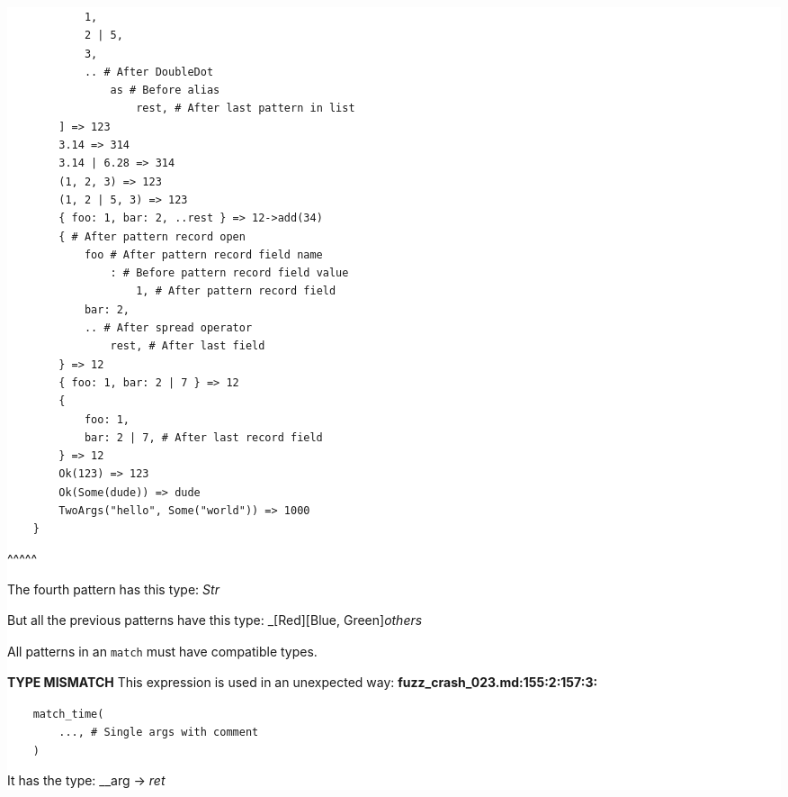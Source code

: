 ```roc
			1,
			2 | 5,
			3,
			.. # After DoubleDot
				as # Before alias
					rest, # After last pattern in list
		] => 123
		3.14 => 314
		3.14 | 6.28 => 314
		(1, 2, 3) => 123
		(1, 2 | 5, 3) => 123
		{ foo: 1, bar: 2, ..rest } => 12->add(34)
		{ # After pattern record open
			foo # After pattern record field name
				: # Before pattern record field value
					1, # After pattern record field
			bar: 2,
			.. # After spread operator
				rest, # After last field
		} => 12
		{ foo: 1, bar: 2 | 7 } => 12
		{
			foo: 1,
			bar: 2 | 7, # After last record field
		} => 12
		Ok(123) => 123
		Ok(Some(dude)) => dude
		TwoArgs("hello", Some("world")) => 1000
	}
```
  ^^^^^

The fourth pattern has this type:
    _Str_

But all the previous patterns have this type: 
    _[Red][Blue, Green]_others_

All patterns in an `match` must have compatible types.



**TYPE MISMATCH**
This expression is used in an unexpected way:
**fuzz_crash_023.md:155:2:157:3:**
```roc
	match_time(
		..., # Single args with comment
	)
```

It has the type:
    __arg -> _ret_
